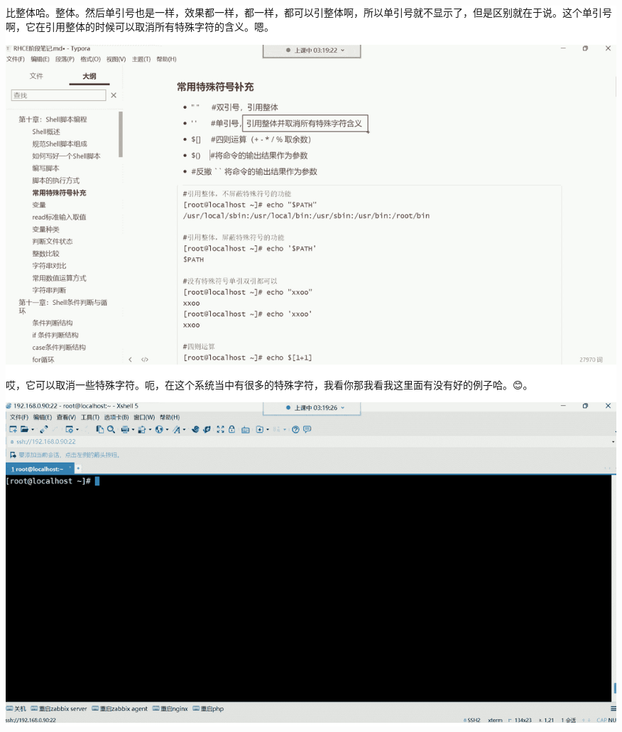 比整体哈。整体。然后单引号也是一样，效果都一样，都一样，都可以引整体啊，所以单引号就不显示了，但是区别就在于说。这个单引号啊，它在引用整体的时候可以取消所有特殊字符的含义。嗯。



![](img/fa780182878e1d81c00dc07a06192df6_15.png)

哎，它可以取消一些特殊字符。呃，在这个系统当中有很多的特殊字符，我看你那我看我这里面有没有好的例子哈。😊。



![](img/fa780182878e1d81c00dc07a06192df6_17.png)
